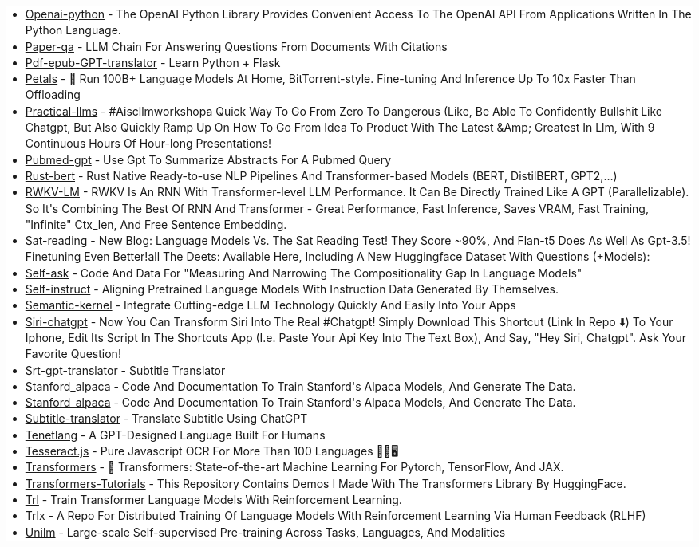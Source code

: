  * [Openai-python](https://github.com/openai/openai-python) - The OpenAI Python Library Provides Convenient Access To The OpenAI API From Applications Written In The Python Language.
 * [Paper-qa](https://github.com/whitead/paper-qa) - LLM Chain For Answering Questions From Documents With Citations
 * [Pdf-epub-GPT-translator](https://github.com/jesselau76/pdf-epub-gpt-translator) - Learn Python + Flask
 * [Petals](https://github.com/bigscience-workshop/petals) - 🌸 Run 100B+ Language Models At Home, BitTorrent-style. Fine-tuning And Inference Up To 10x Faster Than Offloading
 * [Practical-llms](https://github.com/aggregate-intellect/practical-llms) - #Aiscllmworkshopa Quick Way To Go From Zero To Dangerous (Like, Be Able To Confidently Bullshit Like Chatgpt, But Also Quickly Ramp Up On How To Go From Idea To Product With The Latest &Amp; Greatest In Llm, With 9 Continuous Hours Of Hour-long Presentations!
 * [Pubmed-gpt](https://github.com/arokem/pubmed-gpt) - Use Gpt To Summarize Abstracts For A Pubmed Query
 * [Rust-bert](https://github.com/guillaume-be/rust-bert) - Rust Native Ready-to-use NLP Pipelines And Transformer-based Models (BERT, DistilBERT, GPT2,…)
 * [RWKV-LM](https://github.com/blinkdl/rwkv-lm) - RWKV Is An RNN With Transformer-level LLM Performance. It Can Be Directly Trained Like A GPT (Parallelizable). So It's Combining The Best Of RNN And Transformer - Great Performance, Fast Inference, Saves VRAM, Fast Training, "Infinite" Ctx_len, And Free Sentence Embedding.
 * [Sat-reading](https://github.com/jquesnelle/sat-reading) - New Blog: Language Models Vs. The Sat Reading Test! They Score ~90%, And Flan-t5 Does As Well As Gpt-3.5! Finetuning Even Better!all The Deets: Available Here, Including A New Huggingface Dataset With Questions (+Models):
 * [Self-ask](https://github.com/ofirpress/self-ask) - Code And Data For "Measuring And Narrowing The Compositionality Gap In Language Models"
 * [Self-instruct](https://github.com/yizhongw/self-instruct) - Aligning Pretrained Language Models With Instruction Data Generated By Themselves.
 * [Semantic-kernel](https://github.com/microsoft/semantic-kernel) - Integrate Cutting-edge LLM Technology Quickly And Easily Into Your Apps
 * [Siri-chatgpt](https://github.com/liujch1998/siri-chatgpt) - Now You Can Transform Siri Into The Real #Chatgpt! Simply Download This Shortcut (Link In Repo ⬇️) To Your Iphone, Edit Its Script In The Shortcuts App (I.e. Paste Your Api Key Into The Text Box), And Say, "Hey Siri, Chatgpt". Ask Your Favorite Question!
 * [Srt-gpt-translator](https://github.com/jesselau76/srt-gpt-translator) - Subtitle Translator
 * [Stanford_alpaca](https://github.com/tatsu-lab/stanford_alpaca) - Code And Documentation To Train Stanford's Alpaca Models, And Generate The Data.
 * [Stanford_alpaca](https://github.com/tatsu-lab/stanford_alpaca#fine-tuning) - Code And Documentation To Train Stanford's Alpaca Models, And Generate The Data.
 * [Subtitle-translator](https://github.com/gnehs/subtitle-translator) - Translate Subtitle Using ChatGPT
 * [Tenetlang](https://github.com/tenetlang/tenetlang) - A GPT-Designed Language Built For Humans
 * [Tesseract.js](https://github.com/naptha/tesseract.js) - Pure Javascript OCR For More Than 100 Languages 📖🎉🖥
 * [Transformers](https://github.com/huggingface/transformers) - 🤗 Transformers: State-of-the-art Machine Learning For Pytorch, TensorFlow, And JAX.
 * [Transformers-Tutorials](https://github.com/nielsrogge/transformers-tutorials) - This Repository Contains Demos I Made With The Transformers Library By HuggingFace.
 * [Trl](https://github.com/lvwerra/trl) - Train Transformer Language Models With Reinforcement Learning.
 * [Trlx](https://github.com/carperai/trlx) - A Repo For Distributed Training Of Language Models With Reinforcement Learning Via Human Feedback (RLHF)
 * [Unilm](https://github.com/microsoft/unilm) - Large-scale Self-supervised Pre-training Across Tasks, Languages, And Modalities
